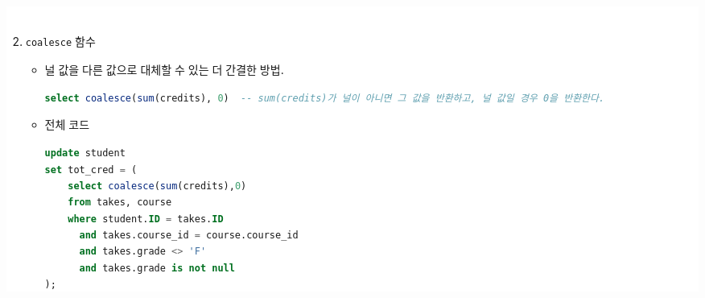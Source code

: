 <br/>

2. `coalesce` 함수

   - 널 값을 다른 값으로 대체할 수 있는 더 간결한 방법.

     ```sql
     select coalesce(sum(credits), 0)  -- sum(credits)가 널이 아니면 그 값을 반환하고, 널 값일 경우 0을 반환한다.
     ```

   - 전체 코드

     ```sql
     update student
     set tot_cred = (
         select coalesce(sum(credits),0)
         from takes, course
         where student.ID = takes.ID
           and takes.course_id = course.course_id
           and takes.grade <> 'F'
           and takes.grade is not null
     );
     ```

     

